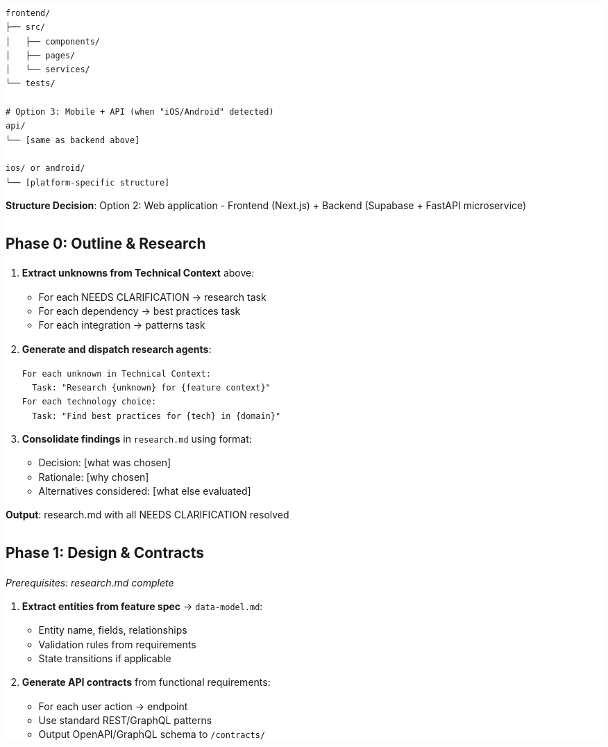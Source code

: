 ```
frontend/
├── src/
│   ├── components/
│   ├── pages/
│   └── services/
└── tests/

# Option 3: Mobile + API (when "iOS/Android" detected)
api/
└── [same as backend above]

ios/ or android/
└── [platform-specific structure]
```

**Structure Decision**: Option 2: Web application - Frontend (Next.js) + Backend (Supabase + FastAPI microservice)

## Phase 0: Outline & Research

1. **Extract unknowns from Technical Context** above:

   - For each NEEDS CLARIFICATION → research task
   - For each dependency → best practices task
   - For each integration → patterns task

2. **Generate and dispatch research agents**:

   ```
   For each unknown in Technical Context:
     Task: "Research {unknown} for {feature context}"
   For each technology choice:
     Task: "Find best practices for {tech} in {domain}"
   ```

3. **Consolidate findings** in `research.md` using format:
   - Decision: [what was chosen]
   - Rationale: [why chosen]
   - Alternatives considered: [what else evaluated]

**Output**: research.md with all NEEDS CLARIFICATION resolved

## Phase 1: Design & Contracts

_Prerequisites: research.md complete_

1. **Extract entities from feature spec** → `data-model.md`:

   - Entity name, fields, relationships
   - Validation rules from requirements
   - State transitions if applicable

2. **Generate API contracts** from functional requirements:

   - For each user action → endpoint
   - Use standard REST/GraphQL patterns
   - Output OpenAPI/GraphQL schema to `/contracts/`
